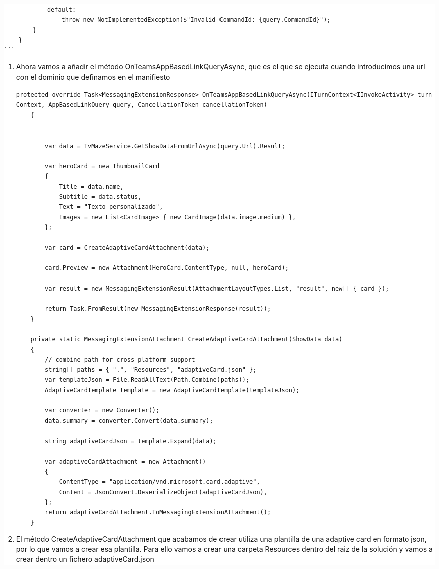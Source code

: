                 default:
                    throw new NotImplementedException($"Invalid CommandId: {query.CommandId}");
            }
        }
    ```

1. Ahora vamos a añadir el método OnTeamsAppBasedLinkQueryAsync, que es el que se ejecuta cuando introducimos una url con el dominio que definamos en el manifiesto

    ```
    protected override Task<MessagingExtensionResponse> OnTeamsAppBasedLinkQueryAsync(ITurnContext<IInvokeActivity> turnContext, AppBasedLinkQuery query, CancellationToken cancellationToken)
        {

            
            var data = TvMazeService.GetShowDataFromUrlAsync(query.Url).Result;

            var heroCard = new ThumbnailCard
            {
                Title = data.name,
                Subtitle = data.status,
                Text = "Texto personalizado",
                Images = new List<CardImage> { new CardImage(data.image.medium) },
            };

            var card = CreateAdaptiveCardAttachment(data);

            card.Preview = new Attachment(HeroCard.ContentType, null, heroCard);

            var result = new MessagingExtensionResult(AttachmentLayoutTypes.List, "result", new[] { card });

            return Task.FromResult(new MessagingExtensionResponse(result));
        }

        private static MessagingExtensionAttachment CreateAdaptiveCardAttachment(ShowData data)
        {
            // combine path for cross platform support
            string[] paths = { ".", "Resources", "adaptiveCard.json" };
            var templateJson = File.ReadAllText(Path.Combine(paths));
            AdaptiveCardTemplate template = new AdaptiveCardTemplate(templateJson);

            var converter = new Converter();
            data.summary = converter.Convert(data.summary);

            string adaptiveCardJson = template.Expand(data);

            var adaptiveCardAttachment = new Attachment()
            {
                ContentType = "application/vnd.microsoft.card.adaptive",
                Content = JsonConvert.DeserializeObject(adaptiveCardJson),
            };
            return adaptiveCardAttachment.ToMessagingExtensionAttachment();
        }
    ```

1. El método CreateAdaptiveCardAttachment que acabamos de crear utiliza una plantilla de una adaptive card en formato json, por lo que vamos a crear esa plantilla. Para ello vamos a crear una carpeta Resources dentro del raiz de la solución y vamos a crear dentro un fichero adaptiveCard.json
